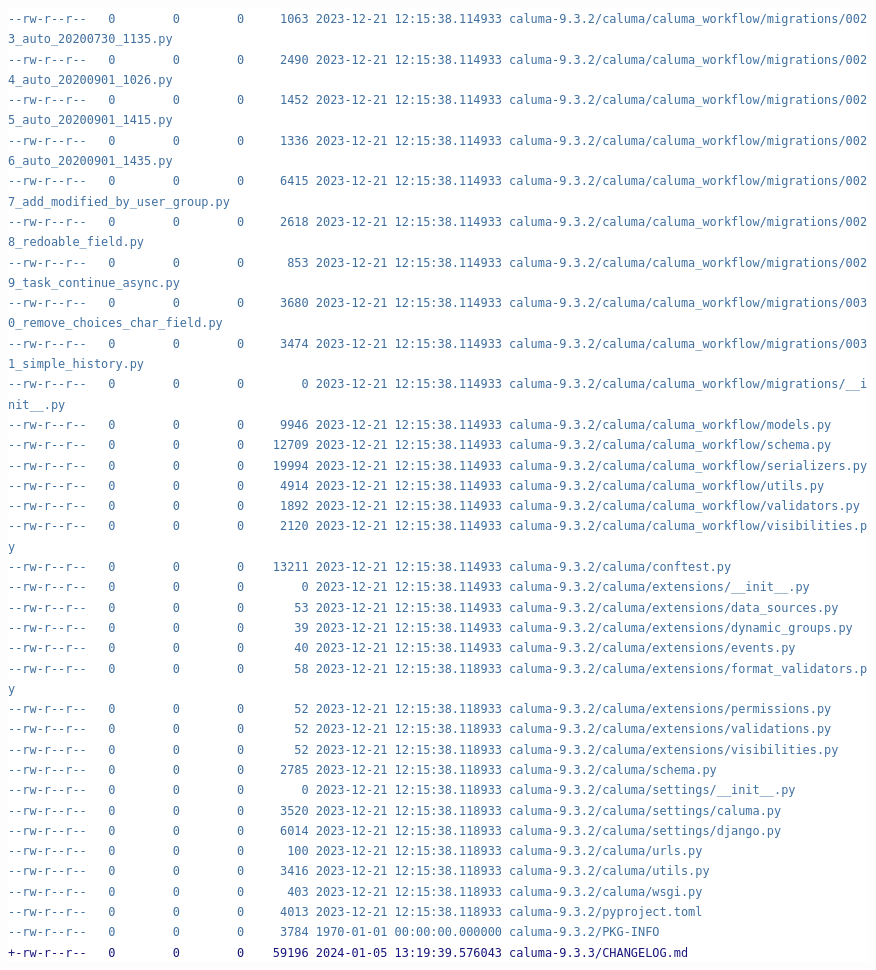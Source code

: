 ```diff
--rw-r--r--   0        0        0     1063 2023-12-21 12:15:38.114933 caluma-9.3.2/caluma/caluma_workflow/migrations/0023_auto_20200730_1135.py
--rw-r--r--   0        0        0     2490 2023-12-21 12:15:38.114933 caluma-9.3.2/caluma/caluma_workflow/migrations/0024_auto_20200901_1026.py
--rw-r--r--   0        0        0     1452 2023-12-21 12:15:38.114933 caluma-9.3.2/caluma/caluma_workflow/migrations/0025_auto_20200901_1415.py
--rw-r--r--   0        0        0     1336 2023-12-21 12:15:38.114933 caluma-9.3.2/caluma/caluma_workflow/migrations/0026_auto_20200901_1435.py
--rw-r--r--   0        0        0     6415 2023-12-21 12:15:38.114933 caluma-9.3.2/caluma/caluma_workflow/migrations/0027_add_modified_by_user_group.py
--rw-r--r--   0        0        0     2618 2023-12-21 12:15:38.114933 caluma-9.3.2/caluma/caluma_workflow/migrations/0028_redoable_field.py
--rw-r--r--   0        0        0      853 2023-12-21 12:15:38.114933 caluma-9.3.2/caluma/caluma_workflow/migrations/0029_task_continue_async.py
--rw-r--r--   0        0        0     3680 2023-12-21 12:15:38.114933 caluma-9.3.2/caluma/caluma_workflow/migrations/0030_remove_choices_char_field.py
--rw-r--r--   0        0        0     3474 2023-12-21 12:15:38.114933 caluma-9.3.2/caluma/caluma_workflow/migrations/0031_simple_history.py
--rw-r--r--   0        0        0        0 2023-12-21 12:15:38.114933 caluma-9.3.2/caluma/caluma_workflow/migrations/__init__.py
--rw-r--r--   0        0        0     9946 2023-12-21 12:15:38.114933 caluma-9.3.2/caluma/caluma_workflow/models.py
--rw-r--r--   0        0        0    12709 2023-12-21 12:15:38.114933 caluma-9.3.2/caluma/caluma_workflow/schema.py
--rw-r--r--   0        0        0    19994 2023-12-21 12:15:38.114933 caluma-9.3.2/caluma/caluma_workflow/serializers.py
--rw-r--r--   0        0        0     4914 2023-12-21 12:15:38.114933 caluma-9.3.2/caluma/caluma_workflow/utils.py
--rw-r--r--   0        0        0     1892 2023-12-21 12:15:38.114933 caluma-9.3.2/caluma/caluma_workflow/validators.py
--rw-r--r--   0        0        0     2120 2023-12-21 12:15:38.114933 caluma-9.3.2/caluma/caluma_workflow/visibilities.py
--rw-r--r--   0        0        0    13211 2023-12-21 12:15:38.114933 caluma-9.3.2/caluma/conftest.py
--rw-r--r--   0        0        0        0 2023-12-21 12:15:38.114933 caluma-9.3.2/caluma/extensions/__init__.py
--rw-r--r--   0        0        0       53 2023-12-21 12:15:38.114933 caluma-9.3.2/caluma/extensions/data_sources.py
--rw-r--r--   0        0        0       39 2023-12-21 12:15:38.114933 caluma-9.3.2/caluma/extensions/dynamic_groups.py
--rw-r--r--   0        0        0       40 2023-12-21 12:15:38.114933 caluma-9.3.2/caluma/extensions/events.py
--rw-r--r--   0        0        0       58 2023-12-21 12:15:38.118933 caluma-9.3.2/caluma/extensions/format_validators.py
--rw-r--r--   0        0        0       52 2023-12-21 12:15:38.118933 caluma-9.3.2/caluma/extensions/permissions.py
--rw-r--r--   0        0        0       52 2023-12-21 12:15:38.118933 caluma-9.3.2/caluma/extensions/validations.py
--rw-r--r--   0        0        0       52 2023-12-21 12:15:38.118933 caluma-9.3.2/caluma/extensions/visibilities.py
--rw-r--r--   0        0        0     2785 2023-12-21 12:15:38.118933 caluma-9.3.2/caluma/schema.py
--rw-r--r--   0        0        0        0 2023-12-21 12:15:38.118933 caluma-9.3.2/caluma/settings/__init__.py
--rw-r--r--   0        0        0     3520 2023-12-21 12:15:38.118933 caluma-9.3.2/caluma/settings/caluma.py
--rw-r--r--   0        0        0     6014 2023-12-21 12:15:38.118933 caluma-9.3.2/caluma/settings/django.py
--rw-r--r--   0        0        0      100 2023-12-21 12:15:38.118933 caluma-9.3.2/caluma/urls.py
--rw-r--r--   0        0        0     3416 2023-12-21 12:15:38.118933 caluma-9.3.2/caluma/utils.py
--rw-r--r--   0        0        0      403 2023-12-21 12:15:38.118933 caluma-9.3.2/caluma/wsgi.py
--rw-r--r--   0        0        0     4013 2023-12-21 12:15:38.118933 caluma-9.3.2/pyproject.toml
--rw-r--r--   0        0        0     3784 1970-01-01 00:00:00.000000 caluma-9.3.2/PKG-INFO
+-rw-r--r--   0        0        0    59196 2024-01-05 13:19:39.576043 caluma-9.3.3/CHANGELOG.md
```